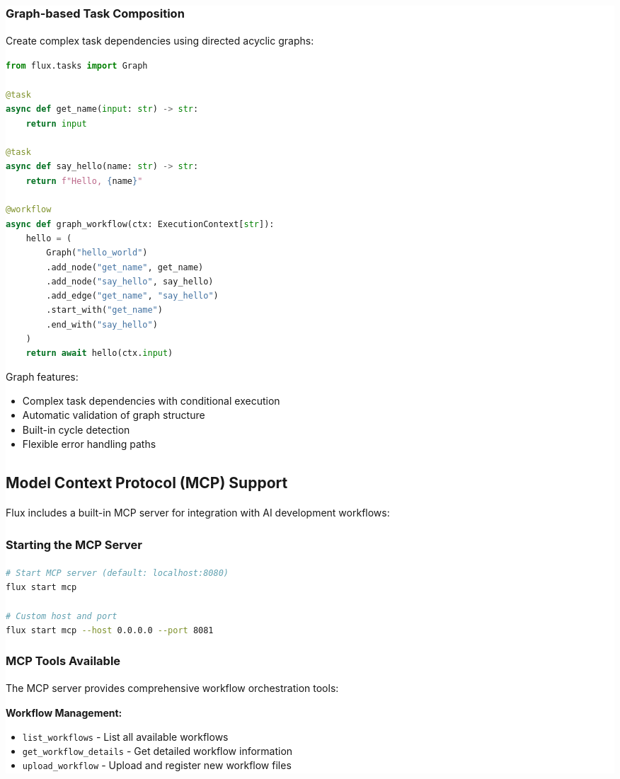 ### Graph-based Task Composition

Create complex task dependencies using directed acyclic graphs:

```python
from flux.tasks import Graph

@task
async def get_name(input: str) -> str:
    return input

@task
async def say_hello(name: str) -> str:
    return f"Hello, {name}"

@workflow
async def graph_workflow(ctx: ExecutionContext[str]):
    hello = (
        Graph("hello_world")
        .add_node("get_name", get_name)
        .add_node("say_hello", say_hello)
        .add_edge("get_name", "say_hello")
        .start_with("get_name")
        .end_with("say_hello")
    )
    return await hello(ctx.input)
```

Graph features:
- Complex task dependencies with conditional execution
- Automatic validation of graph structure
- Built-in cycle detection
- Flexible error handling paths

## Model Context Protocol (MCP) Support

Flux includes a built-in MCP server for integration with AI development workflows:

### Starting the MCP Server

```bash
# Start MCP server (default: localhost:8080)
flux start mcp

# Custom host and port
flux start mcp --host 0.0.0.0 --port 8081
```

### MCP Tools Available

The MCP server provides comprehensive workflow orchestration tools:

**Workflow Management:**
- `list_workflows` - List all available workflows
- `get_workflow_details` - Get detailed workflow information
- `upload_workflow` - Upload and register new workflow files
